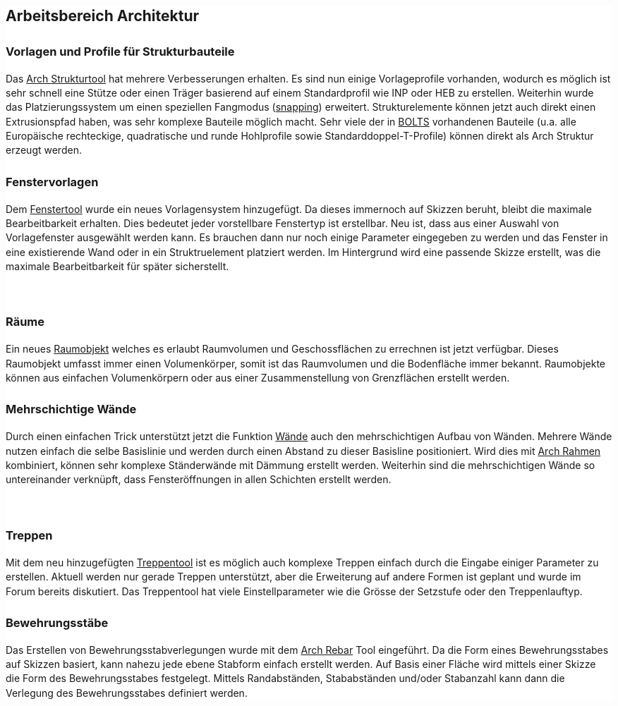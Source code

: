 ## Arbeitsbereich Architektur 

### Vorlagen und Profile für Strukturbauteile 

Das [Arch Strukturtool](Arch_Structure/de.md) hat mehrere Verbesserungen erhalten. Es sind nun einige Vorlageprofile vorhanden, wodurch es möglich ist sehr schnell eine Stütze oder einen Träger basierend auf einem Standardprofil wie INP oder HEB zu erstellen. Weiterhin wurde das Platzierungssystem um einen speziellen Fangmodus ([snapping](Draft_Snap.md)) erweitert. Strukturelemente können jetzt auch direkt einen Extrusionspfad haben, was sehr komplexe Bauteile möglich macht. Sehr viele der in [BOLTS](#Plugins_and_side_projects:_Parts_library.2C_BOLTS.2C_Eagle_importer.md) vorhandenen Bauteile (u.a. alle Europäische rechteckige, quadratische und runde Hohlprofile sowie Standarddoppel-T-Profile) können direkt als Arch Struktur erzeugt werden.

### Fenstervorlagen

Dem [Fenstertool](Arch_Window.md) wurde ein neues Vorlagensystem hinzugefügt. Da dieses immernoch auf Skizzen beruht, bleibt die maximale Bearbeitbarkeit erhalten. Dies bedeutet jeder vorstellbare Fenstertyp ist erstellbar. Neu ist, dass aus einer Auswahl von Vorlagefenster ausgewählt werden kann. Es brauchen dann nur noch einige Parameter eingegeben zu werden und das Fenster in eine existierende Wand oder in ein Struktruelement platziert werden. Im Hintergrund wird eine passende Skizze erstellt, was die maximale Bearbeitbarkeit für später sicherstellt.

<img alt="" src=images/Screenshot_arch_window.jpg  style="width:1024px;">

### Räume

Ein neues [Raumobjekt](Arch_Space.md) welches es erlaubt Raumvolumen und Geschossflächen zu errechnen ist jetzt verfügbar. Dieses Raumobjekt umfasst immer einen Volumenkörper, somit ist das Raumvolumen und die Bodenfläche immer bekannt. Raumobjekte können aus einfachen Volumenkörpern oder aus einer Zusammenstellung von Grenzflächen erstellt werden.

### Mehrschichtige Wände 

Durch einen einfachen Trick unterstützt jetzt die Funktion [Wände](Arch_Wall.md) auch den mehrschichtigen Aufbau von Wänden. Mehrere Wände nutzen einfach die selbe Basislinie und werden durch einen Abstand zu dieser Basisline positioniert. Wird dies mit [Arch Rahmen](Arch_Frame.md) kombiniert, können sehr komplexe Ständerwände mit Dämmung erstellt werden. Weiterhin sind die mehrschichtigen Wände so untereinander verknüpft, dass Fensteröffnungen in allen Schichten erstellt werden.

<img alt="" src=images/Screenshot_arch_multiwall.jpg  style="width:1024px;">

### Treppen

Mit dem neu hinzugefügten [Treppentool](Arch_Stairs/de.md) ist es möglich auch komplexe Treppen einfach durch die Eingabe einiger Parameter zu erstellen. Aktuell werden nur gerade Treppen unterstützt, aber die Erweiterung auf andere Formen ist geplant und wurde im Forum bereits diskutiert. Das Treppentool hat viele Einstellparameter wie die Grösse der Setzstufe oder den Treppenlauftyp.

### Bewehrungsstäbe

Das Erstellen von Bewehrungsstabverlegungen wurde mit dem [Arch Rebar](Arch_Rebar.md) Tool eingeführt. Da die Form eines Bewehrungsstabes auf Skizzen basiert, kann nahezu jede ebene Stabform einfach erstellt werden. Auf Basis einer Fläche wird mittels einer Skizze die Form des Bewehrungsstabes festgelegt. Mittels Randabständen, Stababständen und/oder Stabanzahl kann dann die Verlegung des Bewehrungsstabes definiert werden.
